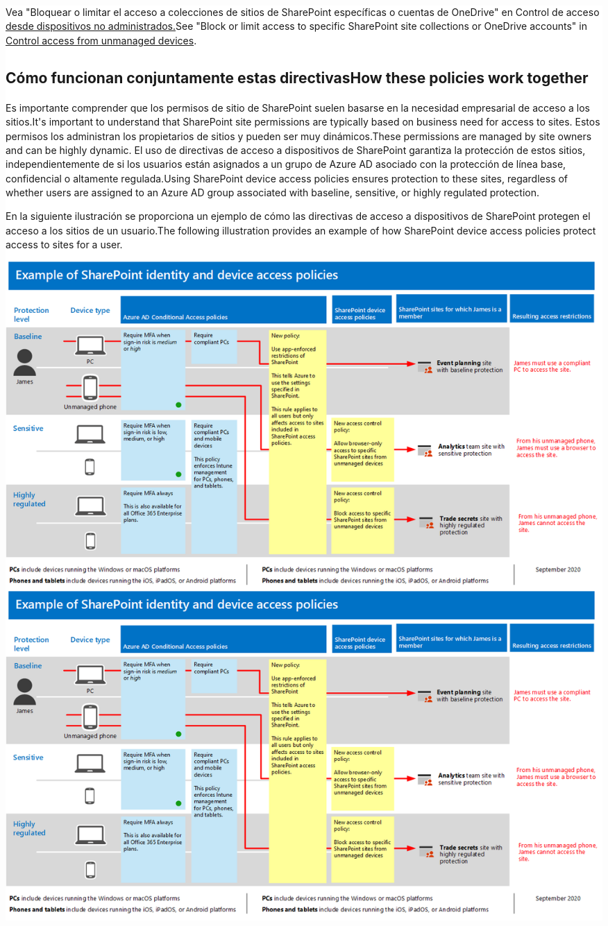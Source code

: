 <span data-ttu-id="6310f-158">Vea "Bloquear o limitar el acceso a colecciones de sitios de SharePoint específicas o cuentas de OneDrive" en Control de acceso [desde dispositivos no administrados.](https://docs.microsoft.com/sharepoint/control-access-from-unmanaged-devices)</span><span class="sxs-lookup"><span data-stu-id="6310f-158">See "Block or limit access to specific SharePoint site collections or OneDrive accounts" in [Control access from unmanaged devices](https://docs.microsoft.com/sharepoint/control-access-from-unmanaged-devices).</span></span>

## <a name="how-these-policies-work-together"></a><span data-ttu-id="6310f-159">Cómo funcionan conjuntamente estas directivas</span><span class="sxs-lookup"><span data-stu-id="6310f-159">How these policies work together</span></span>

<span data-ttu-id="6310f-160">Es importante comprender que los permisos de sitio de SharePoint suelen basarse en la necesidad empresarial de acceso a los sitios.</span><span class="sxs-lookup"><span data-stu-id="6310f-160">It's important to understand that SharePoint site permissions are typically based on business need for access to sites.</span></span> <span data-ttu-id="6310f-161">Estos permisos los administran los propietarios de sitios y pueden ser muy dinámicos.</span><span class="sxs-lookup"><span data-stu-id="6310f-161">These permissions are managed by site owners and can be highly dynamic.</span></span> <span data-ttu-id="6310f-162">El uso de directivas de acceso a dispositivos de SharePoint garantiza la protección de estos sitios, independientemente de si los usuarios están asignados a un grupo de Azure AD asociado con la protección de línea base, confidencial o altamente regulada.</span><span class="sxs-lookup"><span data-stu-id="6310f-162">Using SharePoint device access policies ensures protection to these sites, regardless of whether users are assigned to an Azure AD group associated with baseline, sensitive, or highly regulated protection.</span></span>

<span data-ttu-id="6310f-163">En la siguiente ilustración se proporciona un ejemplo de cómo las directivas de acceso a dispositivos de SharePoint protegen el acceso a los sitios de un usuario.</span><span class="sxs-lookup"><span data-stu-id="6310f-163">The following illustration provides an example of how SharePoint device access policies protect access to sites for a user.</span></span>

<span data-ttu-id="6310f-164">[![Ejemplo de cómo las directivas de acceso a dispositivos de SharePoint protegen los sitios](../../media/microsoft-365-policies-configurations/SharePoint-rules-scenario.png)](https://github.com/MicrosoftDocs/microsoft-365-docs/raw/public/microsoft-365/media/microsoft-365-policies-configurations/SharePoint-rules-scenario.png)</span><span class="sxs-lookup"><span data-stu-id="6310f-164">[![Example of how SharePoint device access policies protect sites](../../media/microsoft-365-policies-configurations/SharePoint-rules-scenario.png)](https://github.com/MicrosoftDocs/microsoft-365-docs/raw/public/microsoft-365/media/microsoft-365-policies-configurations/SharePoint-rules-scenario.png)</span></span>
